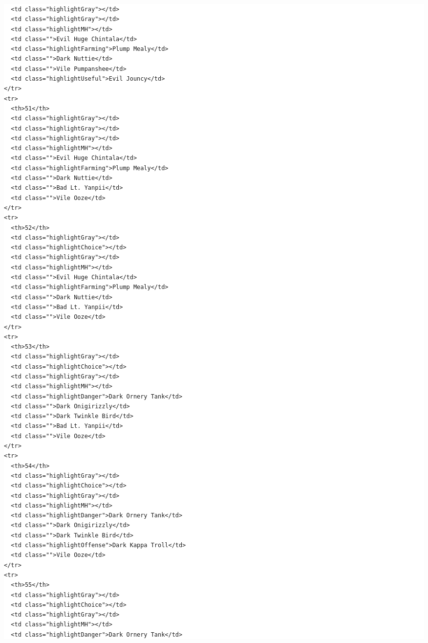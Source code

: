       <td class="highlightGray"></td>
      <td class="highlightGray"></td>
      <td class="highlightMH"></td>
      <td class="">Evil Huge Chintala</td>
      <td class="highlightFarming">Plump Mealy</td>
      <td class="">Dark Nuttie</td>
      <td class="">Vile Pumpanshee</td>
      <td class="highlightUseful">Evil Jouncy</td>
    </tr>
    <tr>
      <th>51</th>
      <td class="highlightGray"></td>
      <td class="highlightGray"></td>
      <td class="highlightGray"></td>
      <td class="highlightMH"></td>
      <td class="">Evil Huge Chintala</td>
      <td class="highlightFarming">Plump Mealy</td>
      <td class="">Dark Nuttie</td>
      <td class="">Bad Lt. Yanpii</td>
      <td class="">Vile Ooze</td>
    </tr>
    <tr>
      <th>52</th>
      <td class="highlightGray"></td>
      <td class="highlightChoice"></td>
      <td class="highlightGray"></td>
      <td class="highlightMH"></td>
      <td class="">Evil Huge Chintala</td>
      <td class="highlightFarming">Plump Mealy</td>
      <td class="">Dark Nuttie</td>
      <td class="">Bad Lt. Yanpii</td>
      <td class="">Vile Ooze</td>
    </tr>
    <tr>
      <th>53</th>
      <td class="highlightGray"></td>
      <td class="highlightChoice"></td>
      <td class="highlightGray"></td>
      <td class="highlightMH"></td>
      <td class="highlightDanger">Dark Ornery Tank</td>
      <td class="">Dark Onigirizzly</td>
      <td class="">Dark Twinkle Bird</td>
      <td class="">Bad Lt. Yanpii</td>
      <td class="">Vile Ooze</td>
    </tr>
    <tr>
      <th>54</th>
      <td class="highlightGray"></td>
      <td class="highlightChoice"></td>
      <td class="highlightGray"></td>
      <td class="highlightMH"></td>
      <td class="highlightDanger">Dark Ornery Tank</td>
      <td class="">Dark Onigirizzly</td>
      <td class="">Dark Twinkle Bird</td>
      <td class="highlightOffense">Dark Kappa Troll</td>
      <td class="">Vile Ooze</td>
    </tr>
    <tr>
      <th>55</th>
      <td class="highlightGray"></td>
      <td class="highlightChoice"></td>
      <td class="highlightGray"></td>
      <td class="highlightMH"></td>
      <td class="highlightDanger">Dark Ornery Tank</td>